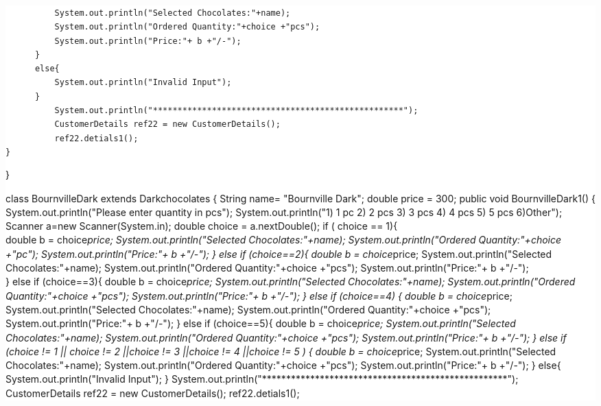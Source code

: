 	    	  System.out.println("Selected Chocolates:"+name);
	    	  System.out.println("Ordered Quantity:"+choice +"pcs");
	    	  System.out.println("Price:"+ b +"/-");
	      }
	      else{
	    	  System.out.println("Invalid Input");
	      }
		  	  System.out.println("***************************************************");
		      CustomerDetails ref22 = new CustomerDetails();
			  ref22.detials1();
	}
}

class BournvilleDark extends Darkchocolates {
	String name= "Bournville Dark";
	double price = 300;
	public  void BournvilleDark1() {
		System.out.println("Please enter quantity in pcs");
		  System.out.println("1) 1 pc 2) 2 pcs 3) 3 pcs 4) 4 pcs 5) 5 pcs 6)Other");
		  Scanner a=new Scanner(System.in);
		  double choice = a.nextDouble();
		  if ( choice == 1){   
			  double b = choice*price;
			  System.out.println("Selected Chocolates:"+name);
			  System.out.println("Ordered Quantity:"+choice +"pc");
			  System.out.println("Price:"+ b +"/-");
	     }
		  else if (choice==2){
			  double b = choice*price;
			  System.out.println("Selected Chocolates:"+name);
			  System.out.println("Ordered Quantity:"+choice +"pcs");
			  System.out.println("Price:"+ b +"/-");				
	      }
		  else if (choice==3){
			  double b = choice*price;
			  System.out.println("Selected Chocolates:"+name);
			  System.out.println("Ordered Quantity:"+choice +"pcs");
			  System.out.println("Price:"+ b +"/-");
	      }
	     else if (choice==4) {
	    	  double b = choice*price;
	    	  System.out.println("Selected Chocolates:"+name);
	    	  System.out.println("Ordered Quantity:"+choice +"pcs");
	    	  System.out.println("Price:"+ b +"/-");
	      }
	      else if (choice==5){
	    	  double b = choice*price;
	    	  System.out.println("Selected Chocolates:"+name);
	    	  System.out.println("Ordered Quantity:"+choice +"pcs");
	    	  System.out.println("Price:"+ b +"/-");
	      }
	      else if (choice != 1 || choice != 2 ||choice != 3 ||choice != 4 ||choice != 5 ) {
	    	  double b = choice*price;
	    	  System.out.println("Selected Chocolates:"+name);
	    	  System.out.println("Ordered Quantity:"+choice +"pcs");
	    	  System.out.println("Price:"+ b +"/-");
	      }
	      else{
	    	  System.out.println("Invalid Input");
	      }
		  	  System.out.println("***************************************************");
		      CustomerDetails ref22 = new CustomerDetails();
			  ref22.detials1();
	